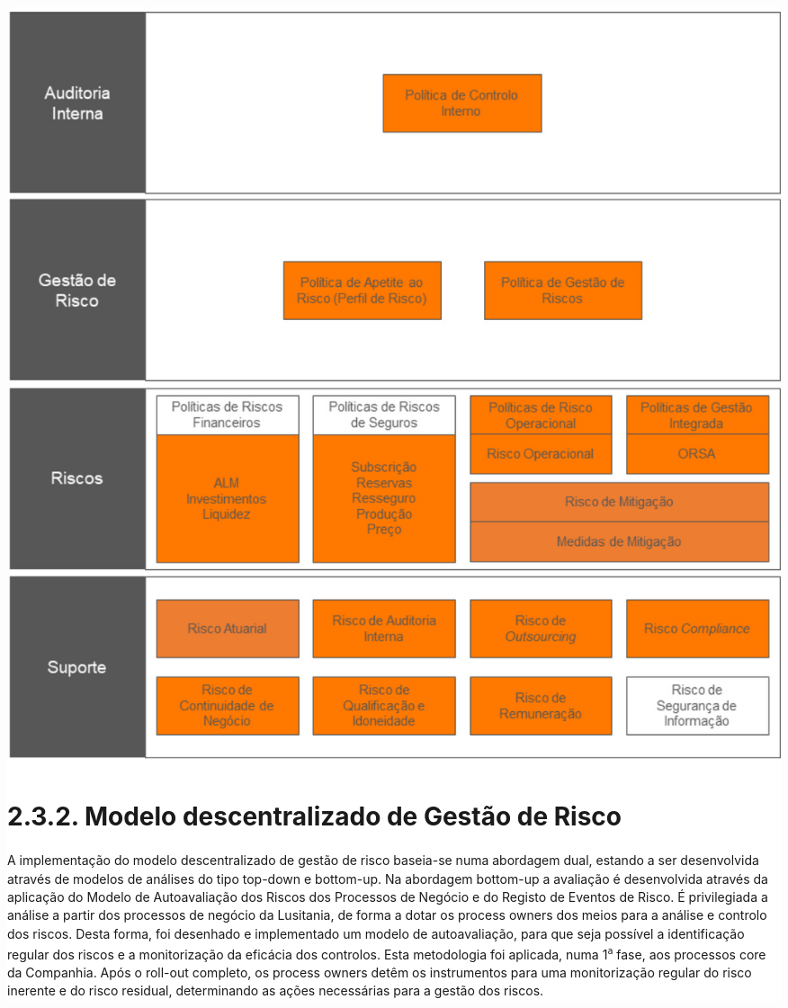![](images/aabe9f72983ab8abebb36a0e259b37206e5605e8368c8caff64ea0d07d2b13f9.jpg)  

# 2.3.2. Modelo descentralizado de Gestão de Risco  

A implementação do modelo descentralizado de gestão de risco baseia-se numa abordagem dual, estando a ser desenvolvida através de modelos de análises do tipo top-down e bottom-up. Na abordagem bottom-up a avaliação é desenvolvida através da aplicação do Modelo de Autoavaliação dos Riscos dos Processos de Negócio e do Registo de Eventos de Risco. É privilegiada a análise a partir dos processos de negócio da Lusitania, de forma a dotar os process owners dos meios para a análise e controlo dos riscos. Desta forma, foi desenhado e implementado um modelo de autoavaliação, para que seja possível a identificação regular dos riscos e a monitorização da eficácia dos controlos. Esta metodologia foi aplicada, numa $1^{\mathtt{a}}$ fase, aos processos core da Companhia. Após o roll-out completo, os process owners detêm os instrumentos para uma monitorização regular do risco inerente e do risco residual, determinando as ações necessárias para a gestão dos riscos.  
